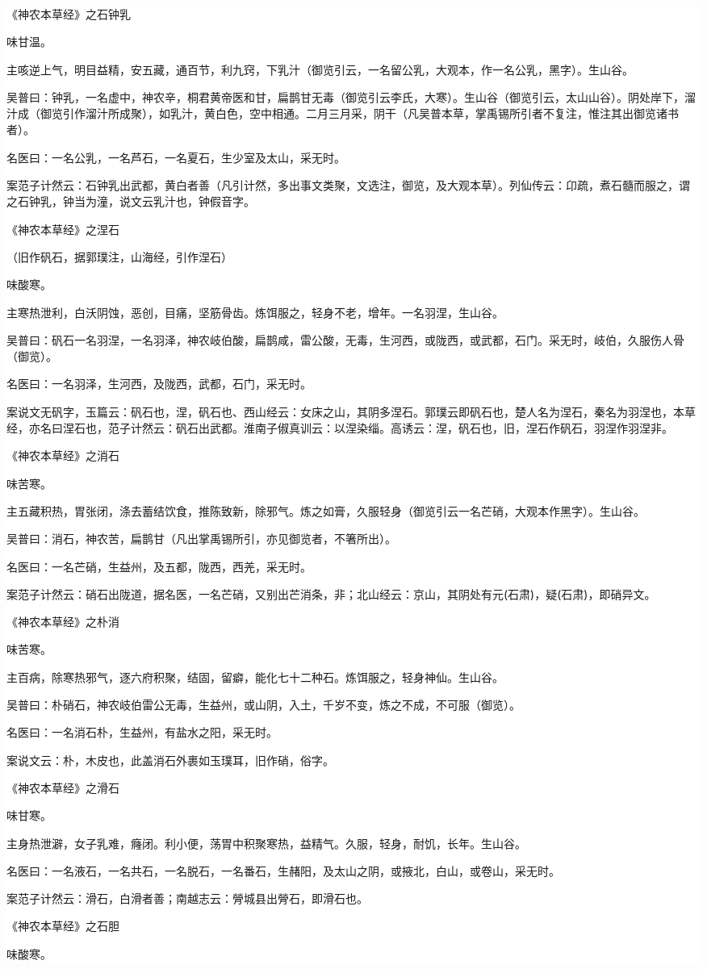 《神农本草经》之石钟乳

味甘温。

主咳逆上气，明目益精，安五藏，通百节，利九窍，下乳汁（御览引云，一名留公乳，大观本，作一名公乳，黑字）。生山谷。

吴普曰：钟乳，一名虚中，神农辛，桐君黄帝医和甘，扁鹊甘无毒（御览引云李氏，大寒）。生山谷（御览引云，太山山谷）。阴处岸下，溜汁成（御览引作溜汁所成聚），如乳汁，黄白色，空中相通。二月三月采，阴干（凡吴普本草，掌禹锡所引者不复注，惟注其出御览诸书者）。

名医曰：一名公乳，一名芦石，一名夏石，生少室及太山，采无时。

案范子计然云：石钟乳出武都，黄白者善（凡引计然，多出事文类聚，文选注，御览，及大观本草）。列仙传云：卬疏，煮石髓而服之，谓之石钟乳，钟当为潼，说文云乳汁也，钟假音字。

《神农本草经》之涅石

（旧作矾石，据郭璞注，山海经，引作涅石）

味酸寒。

主寒热泄利，白沃阴蚀，恶创，目痛，坚筋骨齿。炼饵服之，轻身不老，增年。一名羽涅，生山谷。

吴普曰：矾石一名羽涅，一名羽泽，神农岐伯酸，扁鹊咸，雷公酸，无毒，生河西，或陇西，或武都，石门。采无时，岐伯，久服伤人骨（御览）。

名医曰：一名羽泽，生河西，及陇西，武都，石门，采无时。

案说文无矾字，玉篇云：矾石也，涅，矾石也、西山经云：女床之山，其阴多涅石。郭璞云即矾石也，楚人名为涅石，秦名为羽涅也，本草经，亦名曰涅石也，范子计然云：矾石出武都。淮南子俶真训云：以涅染缁。高诱云：涅，矾石也，旧，涅石作矾石，羽涅作羽涅非。

《神农本草经》之消石

味苦寒。

主五藏积热，胃张闭，涤去蓄结饮食，推陈致新，除邪气。炼之如膏，久服轻身（御览引云一名芒硝，大观本作黑字）。生山谷。

吴普曰：消石，神农苦，扁鹊甘（凡出掌禹锡所引，亦见御览者，不箸所出）。

名医曰：一名芒硝，生益州，及五都，陇西，西羌，采无时。

案范子计然云：硝石出陇道，据名医，一名芒硝，又别出芒消条，非；北山经云：京山，其阴处有元(石肃)，疑(石肃)，即硝异文。

《神农本草经》之朴消

味苦寒。

主百病，除寒热邪气，逐六府积聚，结固，留癖，能化七十二种石。炼饵服之，轻身神仙。生山谷。

吴普曰：朴硝石，神农岐伯雷公无毒，生益州，或山阴，入土，千岁不变，炼之不成，不可服（御览）。

名医曰：一名消石朴，生益州，有盐水之阳，采无时。

案说文云：朴，木皮也，此盖消石外裹如玉璞耳，旧作硝，俗字。

《神农本草经》之滑石

味甘寒。

主身热泄澼，女子乳难，癃闭。利小便，荡胃中积聚寒热，益精气。久服，轻身，耐饥，长年。生山谷。

名医曰：一名液石，一名共石，一名脱石，一名番石，生赭阳，及太山之阴，或掖北，白山，或卷山，采无时。

案范子计然云：滑石，白滑者善；南越志云：膋城县出膋石，即滑石也。

《神农本草经》之石胆

味酸寒。
